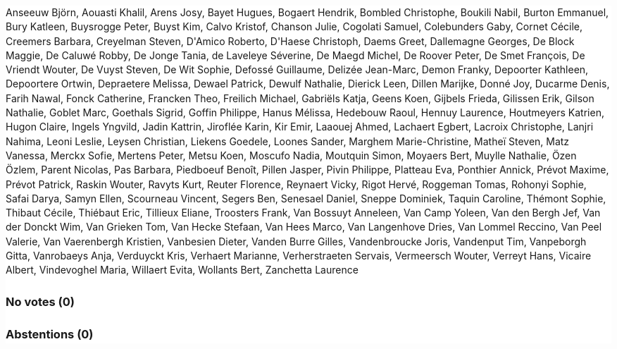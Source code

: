 Anseeuw Björn, Aouasti Khalil, Arens Josy, Bayet Hugues, Bogaert Hendrik, Bombled Christophe, Boukili Nabil, Burton Emmanuel, Bury Katleen, Buysrogge Peter, Buyst Kim, Calvo Kristof, Chanson Julie, Cogolati Samuel, Colebunders Gaby, Cornet Cécile, Creemers Barbara, Creyelman Steven, D'Amico Roberto, D'Haese Christoph, Daems Greet, Dallemagne Georges, De Block Maggie, De Caluwé Robby, De Jonge Tania, de Laveleye Séverine, De Maegd Michel, De Roover Peter, De Smet François, De Vriendt Wouter, De Vuyst Steven, De Wit Sophie, Defossé Guillaume, Delizée Jean-Marc, Demon Franky, Depoorter Kathleen, Depoortere Ortwin, Depraetere Melissa, Dewael Patrick, Dewulf Nathalie, Dierick Leen, Dillen Marijke, Donné Joy, Ducarme Denis, Farih Nawal, Fonck Catherine, Francken Theo, Freilich Michael, Gabriëls Katja, Geens Koen, Gijbels Frieda, Gilissen Erik, Gilson Nathalie, Goblet Marc, Goethals Sigrid, Goffin Philippe, Hanus Mélissa, Hedebouw Raoul, Hennuy Laurence, Houtmeyers Katrien, Hugon Claire, Ingels Yngvild, Jadin Kattrin, Jiroflée Karin, Kir Emir, Laaouej Ahmed, Lachaert Egbert, Lacroix Christophe, Lanjri Nahima, Leoni Leslie, Leysen Christian, Liekens Goedele, Loones Sander, Marghem Marie-Christine, Matheï Steven, Matz Vanessa, Merckx Sofie, Mertens Peter, Metsu Koen, Moscufo Nadia, Moutquin Simon, Moyaers Bert, Muylle Nathalie, Özen Özlem, Parent Nicolas, Pas Barbara, Piedboeuf Benoît, Pillen Jasper, Pivin Philippe, Platteau Eva, Ponthier Annick, Prévot Maxime, Prévot Patrick, Raskin Wouter, Ravyts Kurt, Reuter Florence, Reynaert Vicky, Rigot Hervé, Roggeman Tomas, Rohonyi Sophie, Safai Darya, Samyn Ellen, Scourneau Vincent, Segers Ben, Senesael Daniel, Sneppe Dominiek, Taquin Caroline, Thémont Sophie, Thibaut Cécile, Thiébaut Eric, Tillieux Eliane, Troosters Frank, Van Bossuyt Anneleen, Van Camp Yoleen, Van den Bergh Jef, Van der Donckt Wim, Van Grieken Tom, Van Hecke Stefaan, Van Hees Marco, Van Langenhove Dries, Van Lommel Reccino, Van Peel Valerie, Van Vaerenbergh Kristien, Vanbesien Dieter, Vanden Burre Gilles, Vandenbroucke Joris, Vandenput Tim, Vanpeborgh Gitta, Vanrobaeys Anja, Verduyckt Kris, Verhaert Marianne, Verherstraeten Servais, Vermeersch Wouter, Verreyt Hans, Vicaire Albert, Vindevoghel Maria, Willaert Evita, Wollants Bert, Zanchetta Laurence

### No votes (0)



### Abstentions (0)




